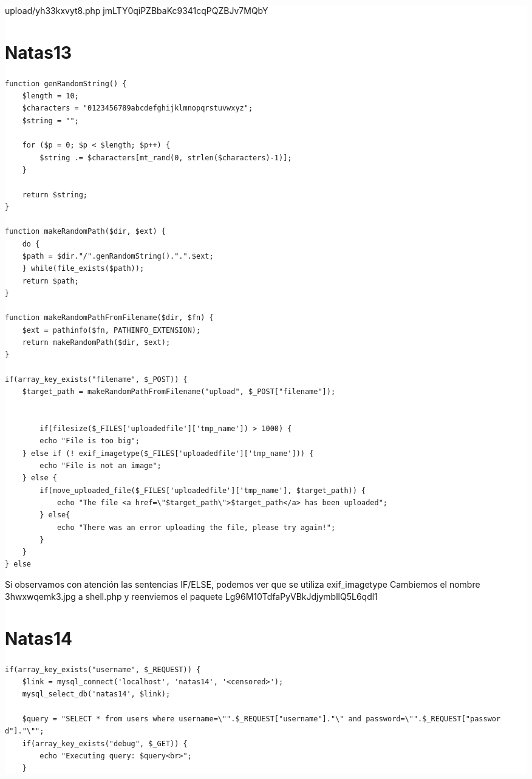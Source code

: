 upload/yh33kxvyt8.php
jmLTY0qiPZBbaKc9341cqPQZBJv7MQbY

# Natas13
~~~
function genRandomString() {
    $length = 10;
    $characters = "0123456789abcdefghijklmnopqrstuvwxyz";
    $string = "";    

    for ($p = 0; $p < $length; $p++) {
        $string .= $characters[mt_rand(0, strlen($characters)-1)];
    }

    return $string;
}

function makeRandomPath($dir, $ext) {
    do {
    $path = $dir."/".genRandomString().".".$ext;
    } while(file_exists($path));
    return $path;
}

function makeRandomPathFromFilename($dir, $fn) {
    $ext = pathinfo($fn, PATHINFO_EXTENSION);
    return makeRandomPath($dir, $ext);
}

if(array_key_exists("filename", $_POST)) {
    $target_path = makeRandomPathFromFilename("upload", $_POST["filename"]);


        if(filesize($_FILES['uploadedfile']['tmp_name']) > 1000) {
        echo "File is too big";
    } else if (! exif_imagetype($_FILES['uploadedfile']['tmp_name'])) {
        echo "File is not an image";
    } else {
        if(move_uploaded_file($_FILES['uploadedfile']['tmp_name'], $target_path)) {
            echo "The file <a href=\"$target_path\">$target_path</a> has been uploaded";
        } else{
            echo "There was an error uploading the file, please try again!";
        }
    }
} else
~~~
Si observamos con atención las sentencias IF/ELSE, podemos ver que se utiliza exif_imagetype
Cambiemos el nombre 3hwxwqemk3.jpg a shell.php y reenviemos el paquete
Lg96M10TdfaPyVBkJdjymbllQ5L6qdl1

# Natas14
~~~
if(array_key_exists("username", $_REQUEST)) {
    $link = mysql_connect('localhost', 'natas14', '<censored>');
    mysql_select_db('natas14', $link);
    
    $query = "SELECT * from users where username=\"".$_REQUEST["username"]."\" and password=\"".$_REQUEST["password"]."\"";
    if(array_key_exists("debug", $_GET)) {
        echo "Executing query: $query<br>";
    }

~~~